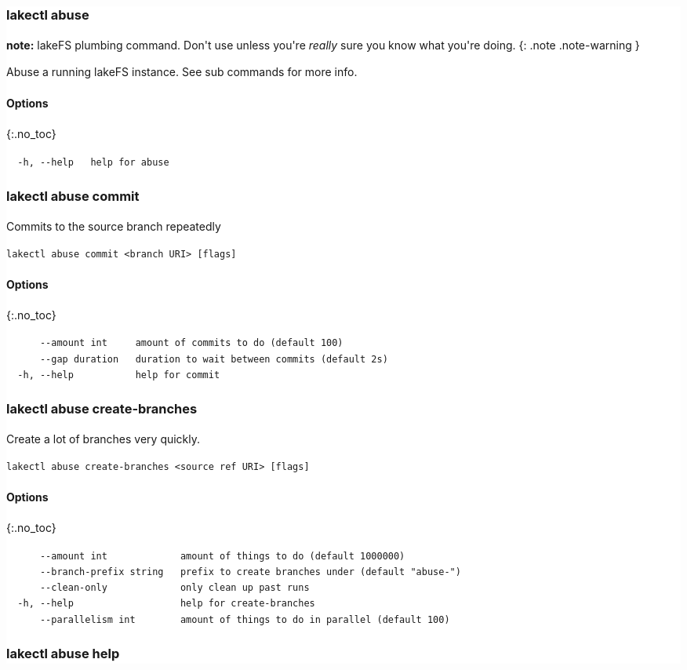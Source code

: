 ### lakectl abuse

**note:**
lakeFS plumbing command. Don't use unless you're _really_ sure you know what you're doing.
{: .note .note-warning }

Abuse a running lakeFS instance. See sub commands for more info.

#### Options
{:.no_toc}

```
  -h, --help   help for abuse
```



### lakectl abuse commit

Commits to the source branch repeatedly

```
lakectl abuse commit <branch URI> [flags]
```

#### Options
{:.no_toc}

```
      --amount int     amount of commits to do (default 100)
      --gap duration   duration to wait between commits (default 2s)
  -h, --help           help for commit
```



### lakectl abuse create-branches

Create a lot of branches very quickly.

```
lakectl abuse create-branches <source ref URI> [flags]
```

#### Options
{:.no_toc}

```
      --amount int             amount of things to do (default 1000000)
      --branch-prefix string   prefix to create branches under (default "abuse-")
      --clean-only             only clean up past runs
  -h, --help                   help for create-branches
      --parallelism int        amount of things to do in parallel (default 100)
```



### lakectl abuse help
